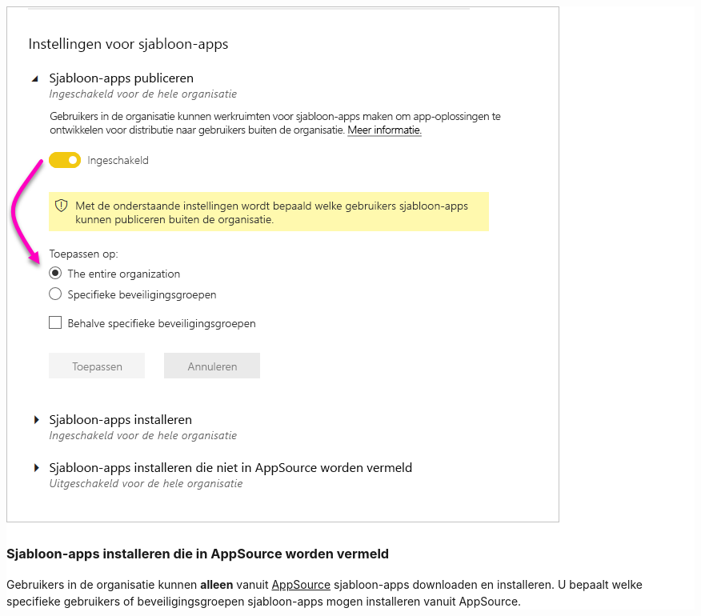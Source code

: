 ![Instelling voor Sjabloon-apps maken in de Power BI-beheerportal](media/service-admin-portal/power-bi-admin-portal-template-app-settings.png)

### <a name="install-template-apps-listed-on-appsource"></a>Sjabloon-apps installeren die in AppSource worden vermeld

Gebruikers in de organisatie kunnen **alleen** vanuit [AppSource](https://appsource.microsoft.com) sjabloon-apps downloaden en installeren. U bepaalt welke specifieke gebruikers of beveiligingsgroepen sjabloon-apps mogen installeren vanuit AppSource.
